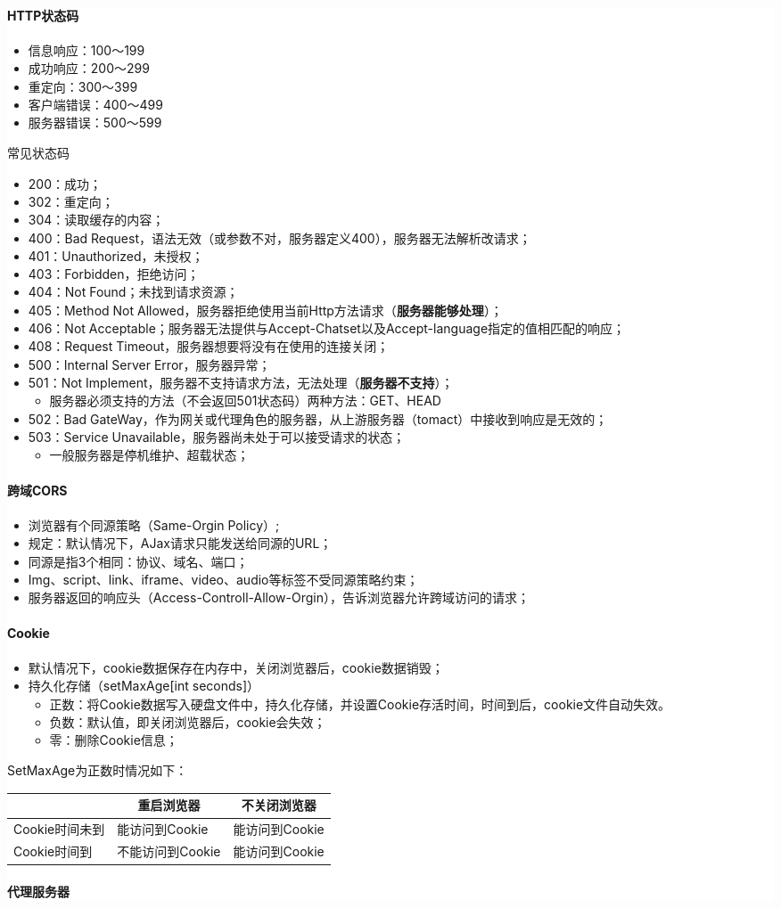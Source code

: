#### HTTP状态码

- 信息响应：100～199
- 成功响应：200～299
- 重定向：300～399
- 客户端错误：400～499
- 服务器错误：500～599

常见状态码

- 200：成功；
- 302：重定向；
- 304：读取缓存的内容；
- 400：Bad Request，语法无效（或参数不对，服务器定义400），服务器无法解析改请求；
- 401：Unauthorized，未授权；
- 403：Forbidden，拒绝访问；
- 404：Not Found；未找到请求资源；
- 405：Method Not Allowed，服务器拒绝使用当前Http方法请求（**服务器能够处理**）；
- 406：Not Acceptable；服务器无法提供与Accept-Chatset以及Accept-language指定的值相匹配的响应；
- 408：Request Timeout，服务器想要将没有在使用的连接关闭；
- 500：Internal Server Error，服务器异常；
- 501：Not Implement，服务器不支持请求方法，无法处理（**服务器不支持**）；
  - 服务器必须支持的方法（不会返回501状态码）两种方法：GET、HEAD
- 502：Bad GateWay，作为网关或代理角色的服务器，从上游服务器（tomact）中接收到响应是无效的；
- 503：Service Unavailable，服务器尚未处于可以接受请求的状态；
  - 一般服务器是停机维护、超载状态；

#### 跨域CORS

- 浏览器有个同源策略（Same-Orgin Policy）;
- 规定：默认情况下，AJax请求只能发送给同源的URL；
- 同源是指3个相同：协议、域名、端口；
- Img、script、link、iframe、video、audio等标签不受同源策略约束；
- 服务器返回的响应头（Access-Controll-Allow-Orgin），告诉浏览器允许跨域访问的请求；

#### Cookie

- 默认情况下，cookie数据保存在内存中，关闭浏览器后，cookie数据销毁；
- 持久化存储（setMaxAge[int seconds]）
  - 正数：将Cookie数据写入硬盘文件中，持久化存储，并设置Cookie存活时间，时间到后，cookie文件自动失效。
  - 负数：默认值，即关闭浏览器后，cookie会失效；
  - 零：删除Cookie信息；

SetMaxAge为正数时情况如下：

|                | 重启浏览器       | 不关闭浏览器   |
| -------------- | ---------------- | -------------- |
| Cookie时间未到 | 能访问到Cookie   | 能访问到Cookie |
| Cookie时间到   | 不能访问到Cookie | 能访问到Cookie |



#### 代理服务器
